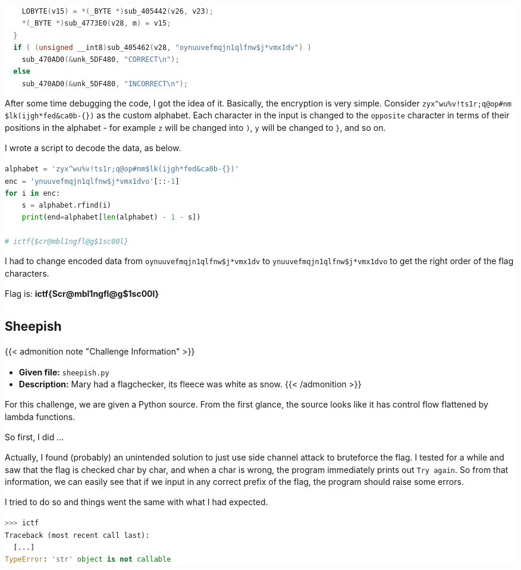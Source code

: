 ```c
    LOBYTE(v15) = *(_BYTE *)sub_405442(v26, v23);
    *(_BYTE *)sub_4773E0(v28, m) = v15;
  }
  if ( (unsigned __int8)sub_405462(v28, "oynuuvefmqjn1qlfnw$j*vmx1dv") )
    sub_470AD0(&unk_5DF480, "CORRECT\n");
  else
    sub_470AD0(&unk_5DF480, "INCORRECT\n");
```

After some time debugging the code, I got the idea of it. Basically, the encryption is very simple. Consider `zyx^wu%v!ts1r;q@op#nm$lk(ijgh*fed&ca0b-{})` as the custom alphabet. Each character in the input is changed to the `opposite` character in terms of their positions in the alphabet - for example `z` will be changed into `)`, `y` will be changed to `}`, and so on.

I wrote a script to decode the data, as below.

```python
alphabet = 'zyx^wu%v!ts1r;q@op#nm$lk(ijgh*fed&ca0b-{})'
enc = 'ynuuvefmqjn1qlfnw$j*vmx1dvo'[::-1]
for i in enc:
    s = alphabet.rfind(i)
    print(end=alphabet[len(alphabet) - 1 - s])

# ictf{$cr@mbl1ngfl@g$1sc00l}
```

I had to change encoded data from `oynuuvefmqjn1qlfnw$j*vmx1dv` to `ynuuvefmqjn1qlfnw$j*vmx1dvo` to get the right order of the flag characters.

Flag is: **ictf{Scr@mbl1ngfl@g$1sc00l}**

## Sheepish

{{< admonition note "Challenge Information" >}}
* **Given file:** `sheepish.py`
* **Description:** Mary had a flagchecker, its fleece was white as snow.
{{< /admonition >}}

For this challenge, we are given a Python source. From the first glance, the source looks like it has control flow flattened by lambda functions.

So first, I did ... 

Actually, I found (probably) an unintended solution to just use side channel attack to bruteforce the flag. I tested for a while and saw that the flag is checked char by char, and when a char is wrong, the program immediately prints out `Try again`. So from that information, we can easily see that if we input in any correct prefix of the flag, the program should raise some errors.

I tried to do so and things went the same with what I had expected.

```python
>>> ictf
Traceback (most recent call last):
  [...]
TypeError: 'str' object is not callable
```
